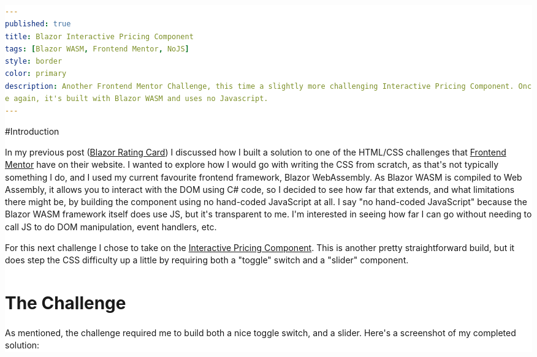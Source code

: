 ```yaml
---
published: true
title: Blazor Interactive Pricing Component
tags: [Blazor WASM, Frontend Mentor, NoJS]
style: border
color: primary
description: Another Frontend Mentor Challenge, this time a slightly more challenging Interactive Pricing Component. Once again, it's built with Blazor WASM and uses no Javascript.
---
```


#Introduction

In my previous post ([Blazor Rating Card](https://markl.nz/blog/blazor-rating-card)) I discussed how I built a solution to one of the HTML/CSS challenges that [Frontend Mentor](https://frontendmentor.io) have on their website. I wanted to explore how I would go with writing the CSS from scratch, as that's not typically something I do, and I used my current favourite frontend framework, Blazor WebAssembly. As Blazor WASM is compiled to Web Assembly, it allows you to interact with the DOM using C# code, so I decided to see how far that extends, and what limitations there might be, by building the component using no hand-coded JavaScript at all. I say "no hand-coded JavaScript" because the Blazor WASM framework itself does use JS, but it's transparent to me. I'm interested in seeing how far I can go without needing to call JS to do DOM manipulation, event handlers, etc.

For this next challenge I chose to take on the [Interactive Pricing Component](https://www.frontendmentor.io/challenges/interactive-pricing-component-t0m8PIyY8). This is another pretty straightforward build, but it does step the CSS difficulty up a little by requiring both a "toggle" switch and a "slider" component.

# The Challenge

As mentioned, the challenge required me to build both a nice toggle switch, and a slider. Here's a screenshot of my completed solution:
